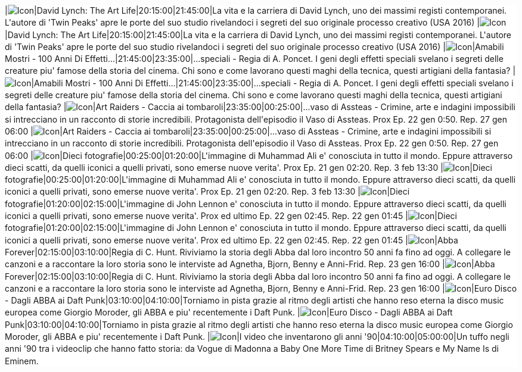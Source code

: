 |![Icon](https://guidatv.sky.it/uuid/b119f866-3d6c-46a6-9f08-9b1022cdee2a/cover?md5ChecksumParam=e6b3ca787b00fc59a596dce237ab3687)|David Lynch: The Art Life|20:15:00|21:45:00|La vita e la carriera di David Lynch, uno dei massimi registi contemporanei. L&#039;autore di &#039;Twin Peaks&#039; apre le porte del suo studio rivelandoci i segreti del suo originale processo creativo (USA 2016)
|![Icon](https://guidatv.sky.it/uuid/b119f866-3d6c-46a6-9f08-9b1022cdee2a/cover?md5ChecksumParam=e6b3ca787b00fc59a596dce237ab3687)|David Lynch: The Art Life|20:15:00|21:45:00|La vita e la carriera di David Lynch, uno dei massimi registi contemporanei. L&#039;autore di &#039;Twin Peaks&#039; apre le porte del suo studio rivelandoci i segreti del suo originale processo creativo (USA 2016)
|![Icon](https://guidatv.sky.it/uuid/fd861ac3-b3a3-45f5-af31-fbd87ca400ce/cover?md5ChecksumParam=37f66ea715917e290507bc1091c02b91)|Amabili Mostri - 100 Anni Di Effetti...|21:45:00|23:35:00|...speciali - Regia di A. Poncet. I geni degli effetti speciali svelano i segreti delle creature piu&#039; famose della storia del cinema. Chi sono e come lavorano questi maghi della tecnica, questi artigiani della fantasia?
|![Icon](https://guidatv.sky.it/uuid/fd861ac3-b3a3-45f5-af31-fbd87ca400ce/cover?md5ChecksumParam=37f66ea715917e290507bc1091c02b91)|Amabili Mostri - 100 Anni Di Effetti...|21:45:00|23:35:00|...speciali - Regia di A. Poncet. I geni degli effetti speciali svelano i segreti delle creature piu&#039; famose della storia del cinema. Chi sono e come lavorano questi maghi della tecnica, questi artigiani della fantasia?
|![Icon](https://guidatv.sky.it/uuid/f85a9142-cf15-4d72-9fdf-8cb2929a2038/cover?md5ChecksumParam=ed7a6e198e022c2d0a4600394b692a8d)|Art Raiders - Caccia ai tombaroli|23:35:00|00:25:00|...vaso di Assteas - Crimine, arte e indagini impossibili si intrecciano in un racconto di storie incredibili. Protagonista dell&#039;episodio il Vaso di Assteas. Prox Ep. 22 gen 0:50. Rep. 27 gen 06:00
|![Icon](https://guidatv.sky.it/uuid/f85a9142-cf15-4d72-9fdf-8cb2929a2038/cover?md5ChecksumParam=ed7a6e198e022c2d0a4600394b692a8d)|Art Raiders - Caccia ai tombaroli|23:35:00|00:25:00|...vaso di Assteas - Crimine, arte e indagini impossibili si intrecciano in un racconto di storie incredibili. Protagonista dell&#039;episodio il Vaso di Assteas. Prox Ep. 22 gen 0:50. Rep. 27 gen 06:00
|![Icon](https://guidatv.sky.it/uuid/b1b0f355-4caf-4be5-b83d-6ce039db5692/cover?md5ChecksumParam=dd0d43b33da0948240a18db23735e692)|Dieci fotografie|00:25:00|01:20:00|L&#039;immagine di Muhammad Ali e&#039; conosciuta in tutto il mondo. Eppure attraverso dieci scatti, da quelli iconici a quelli privati, sono emerse nuove verita&#039;. Prox Ep. 21 gen 02:20. Rep. 3 feb 13:30
|![Icon](https://guidatv.sky.it/uuid/b1b0f355-4caf-4be5-b83d-6ce039db5692/cover?md5ChecksumParam=dd0d43b33da0948240a18db23735e692)|Dieci fotografie|00:25:00|01:20:00|L&#039;immagine di Muhammad Ali e&#039; conosciuta in tutto il mondo. Eppure attraverso dieci scatti, da quelli iconici a quelli privati, sono emerse nuove verita&#039;. Prox Ep. 21 gen 02:20. Rep. 3 feb 13:30
|![Icon](https://guidatv.sky.it/uuid/1e463721-a397-4d21-8646-a9431a50b4ee/cover?md5ChecksumParam=dd0d43b33da0948240a18db23735e692)|Dieci fotografie|01:20:00|02:15:00|L&#039;immagine di John Lennon e&#039; conosciuta in tutto il mondo. Eppure attraverso dieci scatti, da quelli iconici a quelli privati, sono emerse nuove verita&#039;. Prox ed ultimo Ep. 22 gen 02:45. Rep. 22 gen 01:45
|![Icon](https://guidatv.sky.it/uuid/1e463721-a397-4d21-8646-a9431a50b4ee/cover?md5ChecksumParam=dd0d43b33da0948240a18db23735e692)|Dieci fotografie|01:20:00|02:15:00|L&#039;immagine di John Lennon e&#039; conosciuta in tutto il mondo. Eppure attraverso dieci scatti, da quelli iconici a quelli privati, sono emerse nuove verita&#039;. Prox ed ultimo Ep. 22 gen 02:45. Rep. 22 gen 01:45
|![Icon](https://guidatv.sky.it/uuid/c4e108f8-f748-4219-9c65-6dc8bb4e4774/cover?md5ChecksumParam=f895846ac3ceba683d595313e6aa2c01)|Abba Forever|02:15:00|03:10:00|Regia di C. Hunt. Riviviamo la storia degli Abba dal loro incontro 50 anni fa fino ad oggi. A collegare le canzoni e a raccontare la loro storia sono le interviste ad Agnetha, Bjorn, Benny e Anni-Frid. Rep. 23 gen 16:00
|![Icon](https://guidatv.sky.it/uuid/c4e108f8-f748-4219-9c65-6dc8bb4e4774/cover?md5ChecksumParam=f895846ac3ceba683d595313e6aa2c01)|Abba Forever|02:15:00|03:10:00|Regia di C. Hunt. Riviviamo la storia degli Abba dal loro incontro 50 anni fa fino ad oggi. A collegare le canzoni e a raccontare la loro storia sono le interviste ad Agnetha, Bjorn, Benny e Anni-Frid. Rep. 23 gen 16:00
|![Icon](https://guidatv.sky.it/uuid/03d681c3-4f9c-4ba2-9b31-a9c567cb2e84/cover?md5ChecksumParam=2c2b60262dfa2fc964db223141dcdd87)|Euro Disco - Dagli ABBA ai Daft Punk|03:10:00|04:10:00|Torniamo in pista grazie al ritmo degli artisti che hanno reso eterna la disco music europea come Giorgio Moroder, gli ABBA e piu&#039; recentemente i Daft Punk.
|![Icon](https://guidatv.sky.it/uuid/03d681c3-4f9c-4ba2-9b31-a9c567cb2e84/cover?md5ChecksumParam=2c2b60262dfa2fc964db223141dcdd87)|Euro Disco - Dagli ABBA ai Daft Punk|03:10:00|04:10:00|Torniamo in pista grazie al ritmo degli artisti che hanno reso eterna la disco music europea come Giorgio Moroder, gli ABBA e piu&#039; recentemente i Daft Punk.
|![Icon](https://guidatv.sky.it/uuid/6bbca952-56a3-4ea3-bb5f-8011eb7979e5/cover?md5ChecksumParam=6461b03f5b127e848e3c9df2724e3e09)|I video che inventarono gli anni &#039;90|04:10:00|05:00:00|Un tuffo negli anni &#039;90 tra i videoclip che hanno fatto storia: da Vogue di Madonna a Baby One More Time di Britney Spears e My Name Is di Eminem.